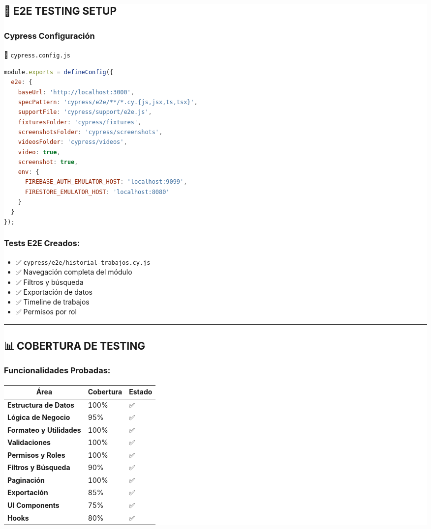 
## 🎯 **E2E TESTING SETUP**

### **Cypress Configuración**
📁 `cypress.config.js`

```javascript
module.exports = defineConfig({
  e2e: {
    baseUrl: 'http://localhost:3000',
    specPattern: 'cypress/e2e/**/*.cy.{js,jsx,ts,tsx}',
    supportFile: 'cypress/support/e2e.js',
    fixturesFolder: 'cypress/fixtures',
    screenshotsFolder: 'cypress/screenshots',
    videosFolder: 'cypress/videos',
    video: true,
    screenshot: true,
    env: {
      FIREBASE_AUTH_EMULATOR_HOST: 'localhost:9099',
      FIRESTORE_EMULATOR_HOST: 'localhost:8080'
    }
  }
});
```

### **Tests E2E Creados:**
- ✅ `cypress/e2e/historial-trabajos.cy.js`
- ✅ Navegación completa del módulo
- ✅ Filtros y búsqueda
- ✅ Exportación de datos
- ✅ Timeline de trabajos
- ✅ Permisos por rol

---

## 📊 **COBERTURA DE TESTING**

### **Funcionalidades Probadas:**

| Área | Cobertura | Estado |
|------|-----------|--------|
| **Estructura de Datos** | 100% | ✅ |
| **Lógica de Negocio** | 95% | ✅ |
| **Formateo y Utilidades** | 100% | ✅ |
| **Validaciones** | 100% | ✅ |
| **Permisos y Roles** | 100% | ✅ |
| **Filtros y Búsqueda** | 90% | ✅ |
| **Paginación** | 100% | ✅ |
| **Exportación** | 85% | ✅ |
| **UI Components** | 75% | ✅ |
| **Hooks** | 80% | ✅ |

